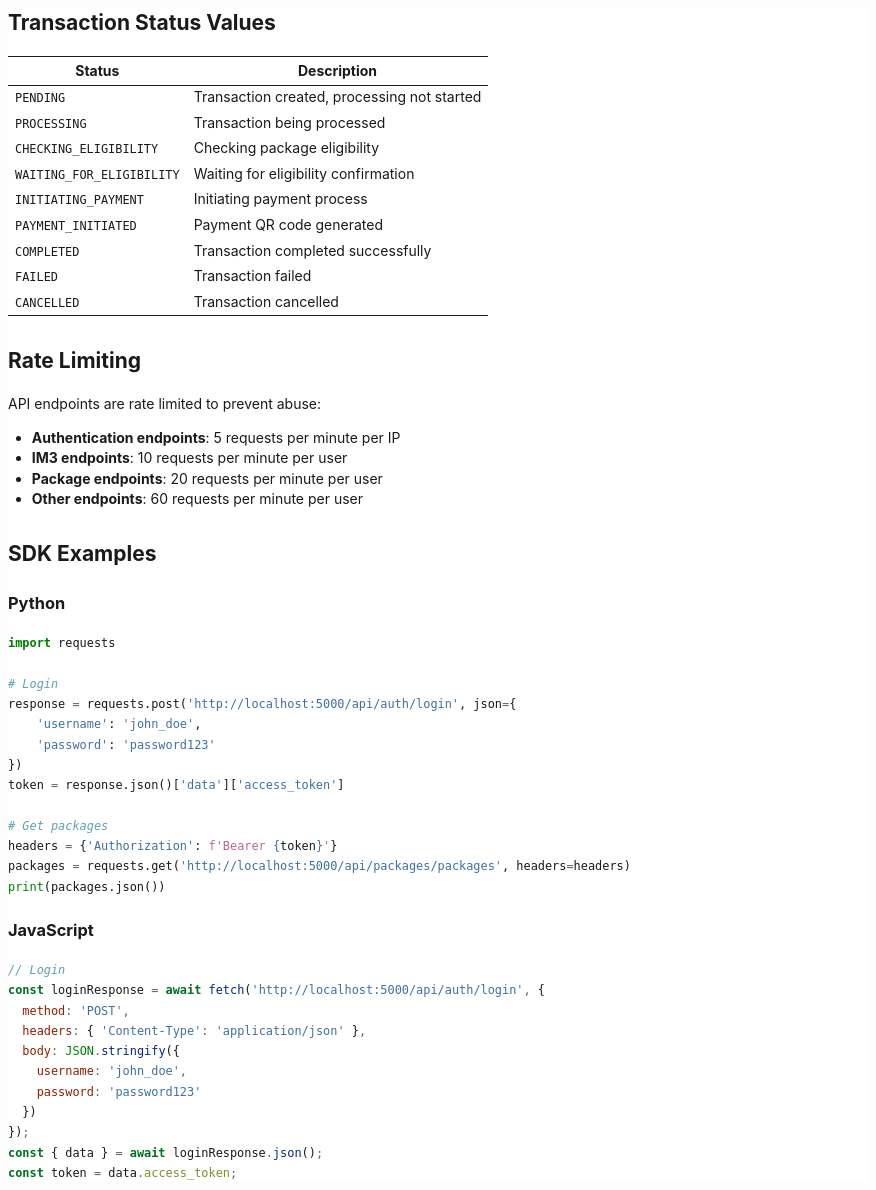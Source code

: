 ## Transaction Status Values

| Status | Description |
|--------|-------------|
| `PENDING` | Transaction created, processing not started |
| `PROCESSING` | Transaction being processed |
| `CHECKING_ELIGIBILITY` | Checking package eligibility |
| `WAITING_FOR_ELIGIBILITY` | Waiting for eligibility confirmation |
| `INITIATING_PAYMENT` | Initiating payment process |
| `PAYMENT_INITIATED` | Payment QR code generated |
| `COMPLETED` | Transaction completed successfully |
| `FAILED` | Transaction failed |
| `CANCELLED` | Transaction cancelled |

## Rate Limiting

API endpoints are rate limited to prevent abuse:

- **Authentication endpoints**: 5 requests per minute per IP
- **IM3 endpoints**: 10 requests per minute per user
- **Package endpoints**: 20 requests per minute per user
- **Other endpoints**: 60 requests per minute per user

## SDK Examples

### Python
```python
import requests

# Login
response = requests.post('http://localhost:5000/api/auth/login', json={
    'username': 'john_doe',
    'password': 'password123'
})
token = response.json()['data']['access_token']

# Get packages
headers = {'Authorization': f'Bearer {token}'}
packages = requests.get('http://localhost:5000/api/packages/packages', headers=headers)
print(packages.json())
```

### JavaScript
```javascript
// Login
const loginResponse = await fetch('http://localhost:5000/api/auth/login', {
  method: 'POST',
  headers: { 'Content-Type': 'application/json' },
  body: JSON.stringify({
    username: 'john_doe',
    password: 'password123'
  })
});
const { data } = await loginResponse.json();
const token = data.access_token;

```